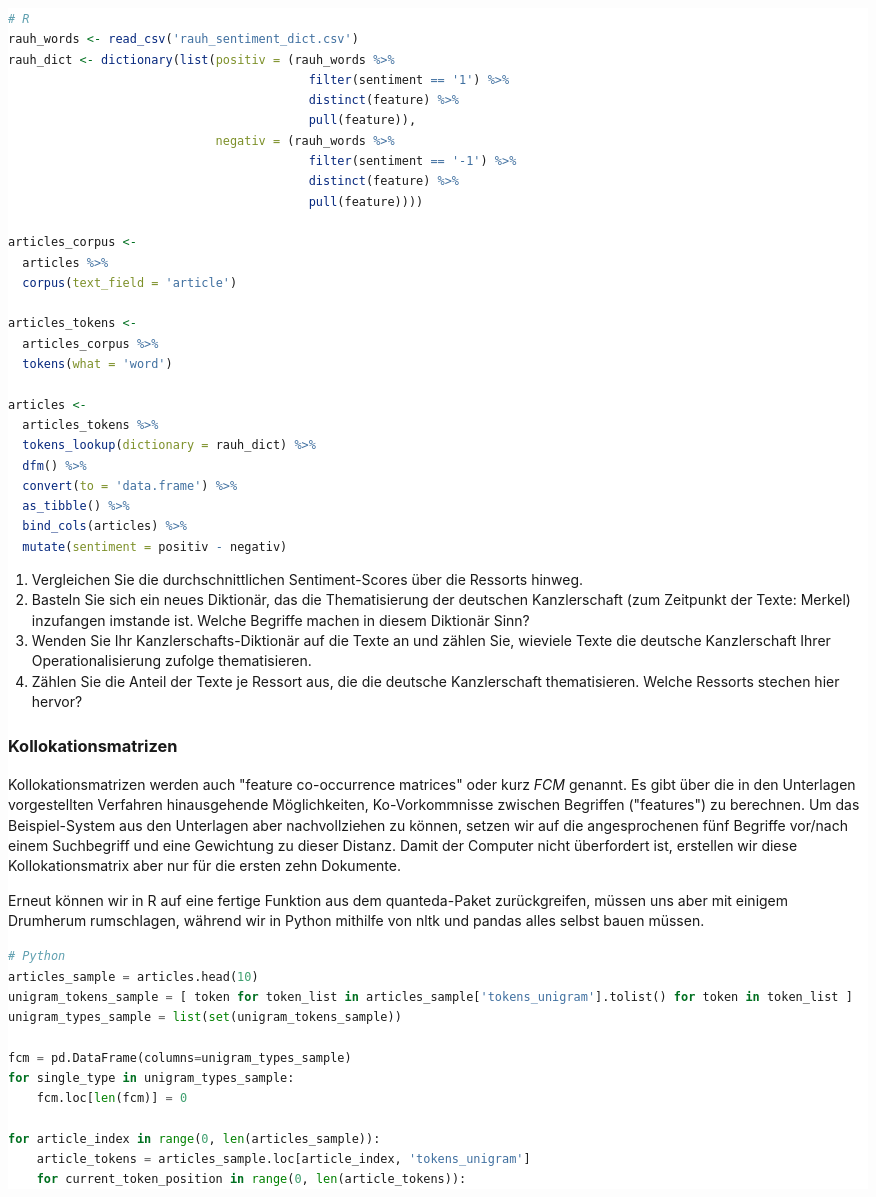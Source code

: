 ```r
# R
rauh_words <- read_csv('rauh_sentiment_dict.csv')
rauh_dict <- dictionary(list(positiv = (rauh_words %>% 
                                          filter(sentiment == '1') %>% 
                                          distinct(feature) %>% 
                                          pull(feature)),
                             negativ = (rauh_words %>% 
                                          filter(sentiment == '-1') %>% 
                                          distinct(feature) %>% 
                                          pull(feature))))

articles_corpus <- 
  articles %>% 
  corpus(text_field = 'article')

articles_tokens <- 
  articles_corpus %>%
  tokens(what = 'word')

articles <- 
  articles_tokens %>%
  tokens_lookup(dictionary = rauh_dict) %>%
  dfm() %>% 
  convert(to = 'data.frame') %>% 
  as_tibble() %>% 
  bind_cols(articles) %>% 
  mutate(sentiment = positiv - negativ)
```

1. Vergleichen Sie die durchschnittlichen Sentiment-Scores über die Ressorts hinweg.
1. Basteln Sie sich ein neues Diktionär, das die Thematisierung der deutschen Kanzlerschaft (zum Zeitpunkt der Texte: Merkel) inzufangen imstande ist. Welche Begriffe machen in diesem Diktionär Sinn?
1. Wenden Sie Ihr Kanzlerschafts-Diktionär auf die Texte an und zählen Sie, wieviele Texte die deutsche Kanzlerschaft Ihrer Operationalisierung zufolge thematisieren.
1. Zählen Sie die Anteil der Texte je Ressort aus, die die deutsche Kanzlerschaft thematisieren. Welche Ressorts stechen hier hervor?



### Kollokationsmatrizen

Kollokationsmatrizen werden auch "feature co-occurrence matrices" oder kurz *FCM* genannt. Es gibt über die in den Unterlagen vorgestellten Verfahren hinausgehende Möglichkeiten, Ko-Vorkommnisse zwischen Begriffen ("features") zu berechnen. Um das Beispiel-System aus den Unterlagen aber nachvollziehen zu können, setzen wir auf die angesprochenen fünf Begriffe vor/nach einem Suchbegriff und eine Gewichtung zu dieser Distanz. Damit der Computer nicht überfordert ist, erstellen wir diese Kollokationsmatrix aber nur für die ersten zehn Dokumente.

Erneut können wir in R auf eine fertige Funktion aus dem quanteda-Paket zurückgreifen, müssen uns aber mit einigem Drumherum rumschlagen, während wir in Python mithilfe von nltk und pandas alles selbst bauen müssen.

```python
# Python
articles_sample = articles.head(10)
unigram_tokens_sample = [ token for token_list in articles_sample['tokens_unigram'].tolist() for token in token_list ]
unigram_types_sample = list(set(unigram_tokens_sample))

fcm = pd.DataFrame(columns=unigram_types_sample)
for single_type in unigram_types_sample:
    fcm.loc[len(fcm)] = 0

for article_index in range(0, len(articles_sample)):
    article_tokens = articles_sample.loc[article_index, 'tokens_unigram']
    for current_token_position in range(0, len(article_tokens)):
```